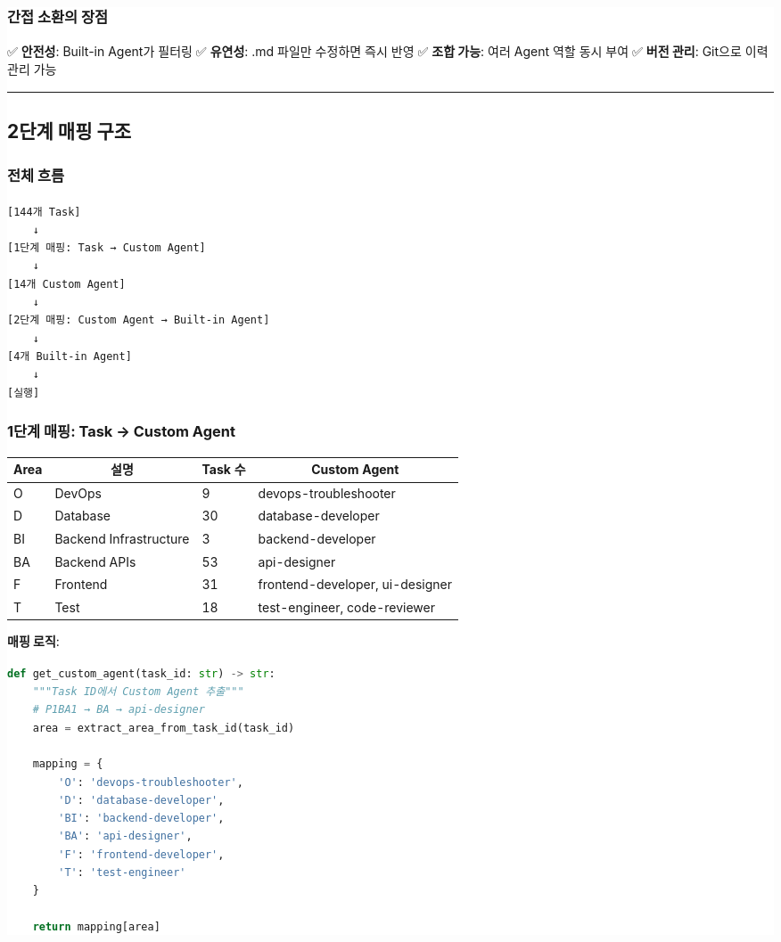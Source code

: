 ### 간접 소환의 장점

✅ **안전성**: Built-in Agent가 필터링
✅ **유연성**: .md 파일만 수정하면 즉시 반영
✅ **조합 가능**: 여러 Agent 역할 동시 부여
✅ **버전 관리**: Git으로 이력 관리 가능

---

## 2단계 매핑 구조

### 전체 흐름

```
[144개 Task]
    ↓
[1단계 매핑: Task → Custom Agent]
    ↓
[14개 Custom Agent]
    ↓
[2단계 매핑: Custom Agent → Built-in Agent]
    ↓
[4개 Built-in Agent]
    ↓
[실행]
```

### 1단계 매핑: Task → Custom Agent

| Area | 설명 | Task 수 | Custom Agent |
|------|------|---------|--------------|
| O | DevOps | 9 | devops-troubleshooter |
| D | Database | 30 | database-developer |
| BI | Backend Infrastructure | 3 | backend-developer |
| BA | Backend APIs | 53 | api-designer |
| F | Frontend | 31 | frontend-developer, ui-designer |
| T | Test | 18 | test-engineer, code-reviewer |

**매핑 로직**:
```python
def get_custom_agent(task_id: str) -> str:
    """Task ID에서 Custom Agent 추출"""
    # P1BA1 → BA → api-designer
    area = extract_area_from_task_id(task_id)

    mapping = {
        'O': 'devops-troubleshooter',
        'D': 'database-developer',
        'BI': 'backend-developer',
        'BA': 'api-designer',
        'F': 'frontend-developer',
        'T': 'test-engineer'
    }

    return mapping[area]
```
